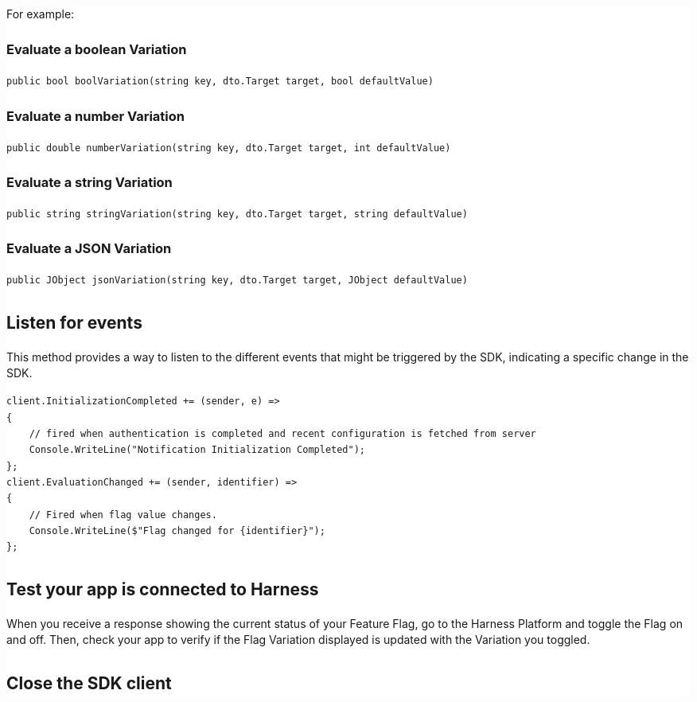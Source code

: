 For example:

### Evaluate a boolean Variation


```
public bool boolVariation(string key, dto.Target target, bool defaultValue)
```
### Evaluate a number Variation


```
public double numberVariation(string key, dto.Target target, int defaultValue)
```
### Evaluate a string Variation


```
public string stringVariation(string key, dto.Target target, string defaultValue)
```
### Evaluate a JSON Variation


```
public JObject jsonVariation(string key, dto.Target target, JObject defaultValue)
```
## Listen for events

This method provides a way to listen to the different events that might be triggered by the SDK, indicating a specific change in the SDK.


```
client.InitializationCompleted += (sender, e) =>  
{  
    // fired when authentication is completed and recent configuration is fetched from server  
    Console.WriteLine("Notification Initialization Completed");  
};  
client.EvaluationChanged += (sender, identifier) =>  
{  
    // Fired when flag value changes.  
    Console.WriteLine($"Flag changed for {identifier}");  
};
```
## Test your app is connected to Harness

When you receive a response showing the current status of your Feature Flag, go to the Harness Platform and toggle the Flag on and off. Then, check your app to verify if the Flag Variation displayed is updated with the Variation you toggled.

<Sixty />

## Close the SDK client
